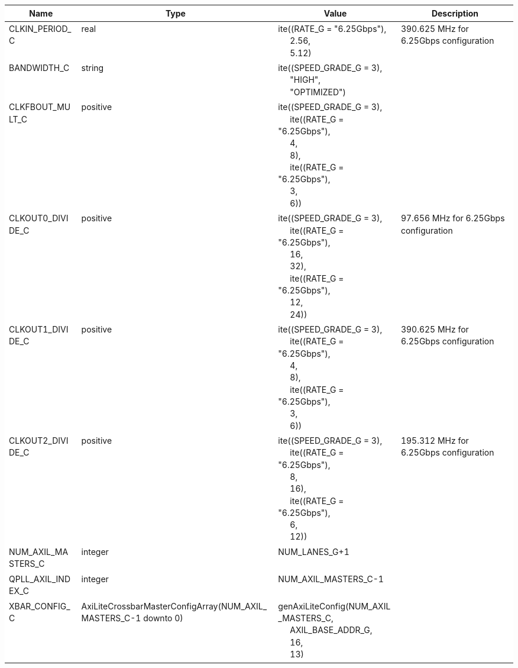 | Name               | Type                                                            | Value                                                                                                                                                                                                                                                                                                                     | Description                             |
| ------------------ | --------------------------------------------------------------- | ------------------------------------------------------------------------------------------------------------------------------------------------------------------------------------------------------------------------------------------------------------------------------------------------------------------------- | --------------------------------------- |
| CLKIN_PERIOD_C     | real                                                            |  ite((RATE_G = "6.25Gbps"),<br><span style="padding-left:20px"> 2.56,<br><span style="padding-left:20px"> 5.12)                                                                                                                                                                                                           |  390.625 MHz for 6.25Gbps configuration |
| BANDWIDTH_C        | string                                                          |  ite((SPEED_GRADE_G = 3),<br><span style="padding-left:20px"> "HIGH",<br><span style="padding-left:20px"> "OPTIMIZED")                                                                                                                                                                                                    |                                         |
| CLKFBOUT_MULT_C    | positive                                                        |  ite((SPEED_GRADE_G = 3),<br><span style="padding-left:20px"> ite((RATE_G = "6.25Gbps"),<br><span style="padding-left:20px"> 4,<br><span style="padding-left:20px"> 8),<br><span style="padding-left:20px"> ite((RATE_G = "6.25Gbps"),<br><span style="padding-left:20px"> 3,<br><span style="padding-left:20px"> 6))     |                                         |
| CLKOUT0_DIVIDE_C   | positive                                                        |  ite((SPEED_GRADE_G = 3),<br><span style="padding-left:20px"> ite((RATE_G = "6.25Gbps"),<br><span style="padding-left:20px"> 16,<br><span style="padding-left:20px"> 32),<br><span style="padding-left:20px"> ite((RATE_G = "6.25Gbps"),<br><span style="padding-left:20px"> 12,<br><span style="padding-left:20px"> 24)) |  97.656 MHz for 6.25Gbps configuration  |
| CLKOUT1_DIVIDE_C   | positive                                                        |  ite((SPEED_GRADE_G = 3),<br><span style="padding-left:20px"> ite((RATE_G = "6.25Gbps"),<br><span style="padding-left:20px"> 4,<br><span style="padding-left:20px"> 8),<br><span style="padding-left:20px"> ite((RATE_G = "6.25Gbps"),<br><span style="padding-left:20px"> 3,<br><span style="padding-left:20px"> 6))     |  390.625 MHz for 6.25Gbps configuration |
| CLKOUT2_DIVIDE_C   | positive                                                        |  ite((SPEED_GRADE_G = 3),<br><span style="padding-left:20px"> ite((RATE_G = "6.25Gbps"),<br><span style="padding-left:20px"> 8,<br><span style="padding-left:20px"> 16),<br><span style="padding-left:20px"> ite((RATE_G = "6.25Gbps"),<br><span style="padding-left:20px"> 6,<br><span style="padding-left:20px"> 12))   |  195.312 MHz for 6.25Gbps configuration |
| NUM_AXIL_MASTERS_C | integer                                                         |  NUM_LANES_G+1                                                                                                                                                                                                                                                                                                            |                                         |
| QPLL_AXIL_INDEX_C  | integer                                                         |  NUM_AXIL_MASTERS_C-1                                                                                                                                                                                                                                                                                                     |                                         |
| XBAR_CONFIG_C      | AxiLiteCrossbarMasterConfigArray(NUM_AXIL_MASTERS_C-1 downto 0) |        genAxiLiteConfig(NUM_AXIL_MASTERS_C,<br><span style="padding-left:20px"> AXIL_BASE_ADDR_G,<br><span style="padding-left:20px"> 16,<br><span style="padding-left:20px"> 13)                                                                                                                                         |                                         |
